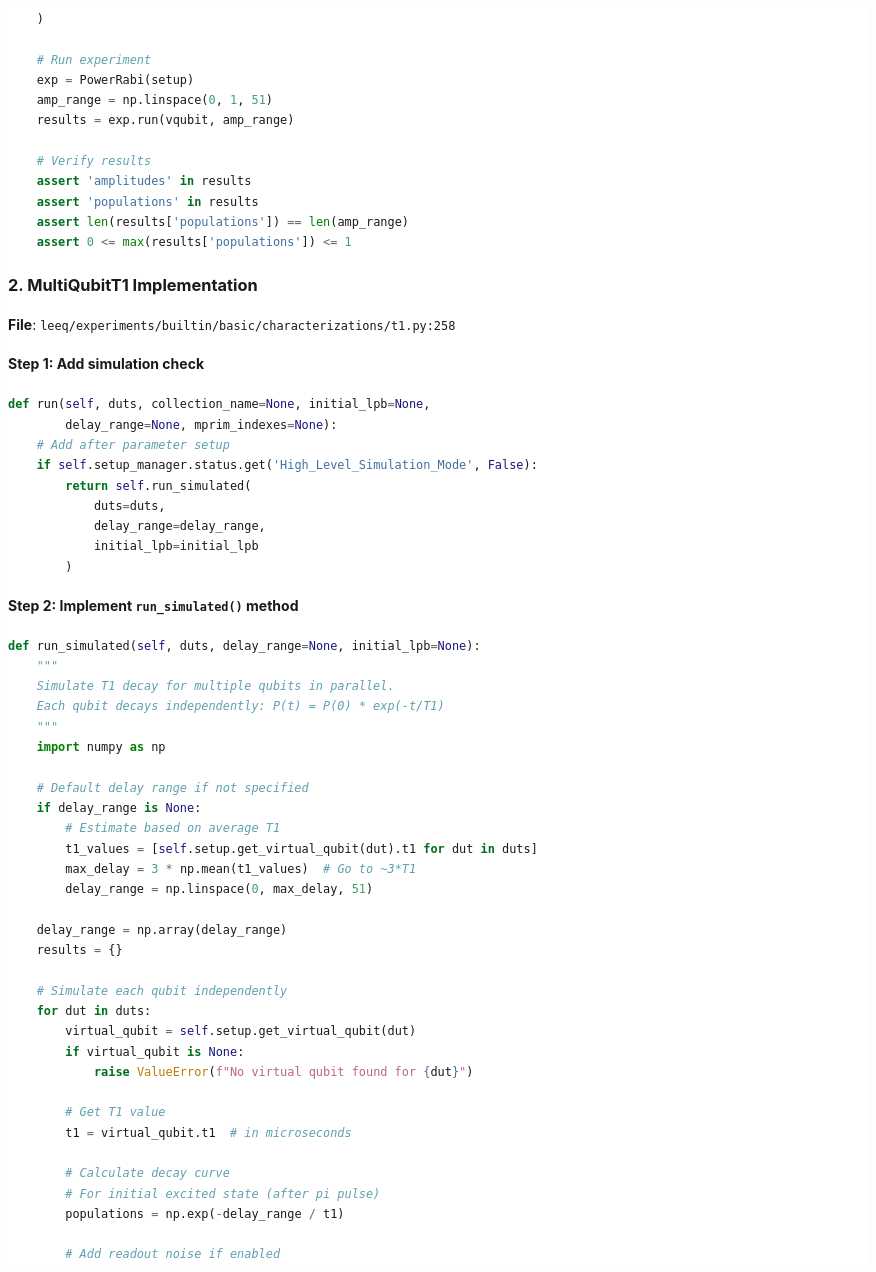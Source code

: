 ```python
    )
    
    # Run experiment
    exp = PowerRabi(setup)
    amp_range = np.linspace(0, 1, 51)
    results = exp.run(vqubit, amp_range)
    
    # Verify results
    assert 'amplitudes' in results
    assert 'populations' in results
    assert len(results['populations']) == len(amp_range)
    assert 0 <= max(results['populations']) <= 1
```

### 2. MultiQubitT1 Implementation

**File**: `leeq/experiments/builtin/basic/characterizations/t1.py:258`

#### Step 1: Add simulation check
```python
def run(self, duts, collection_name=None, initial_lpb=None, 
        delay_range=None, mprim_indexes=None):
    # Add after parameter setup
    if self.setup_manager.status.get('High_Level_Simulation_Mode', False):
        return self.run_simulated(
            duts=duts,
            delay_range=delay_range,
            initial_lpb=initial_lpb
        )
```

#### Step 2: Implement `run_simulated()` method
```python
def run_simulated(self, duts, delay_range=None, initial_lpb=None):
    """
    Simulate T1 decay for multiple qubits in parallel.
    Each qubit decays independently: P(t) = P(0) * exp(-t/T1)
    """
    import numpy as np
    
    # Default delay range if not specified
    if delay_range is None:
        # Estimate based on average T1
        t1_values = [self.setup.get_virtual_qubit(dut).t1 for dut in duts]
        max_delay = 3 * np.mean(t1_values)  # Go to ~3*T1
        delay_range = np.linspace(0, max_delay, 51)
    
    delay_range = np.array(delay_range)
    results = {}
    
    # Simulate each qubit independently
    for dut in duts:
        virtual_qubit = self.setup.get_virtual_qubit(dut)
        if virtual_qubit is None:
            raise ValueError(f"No virtual qubit found for {dut}")
        
        # Get T1 value
        t1 = virtual_qubit.t1  # in microseconds
        
        # Calculate decay curve
        # For initial excited state (after pi pulse)
        populations = np.exp(-delay_range / t1)
        
        # Add readout noise if enabled
```